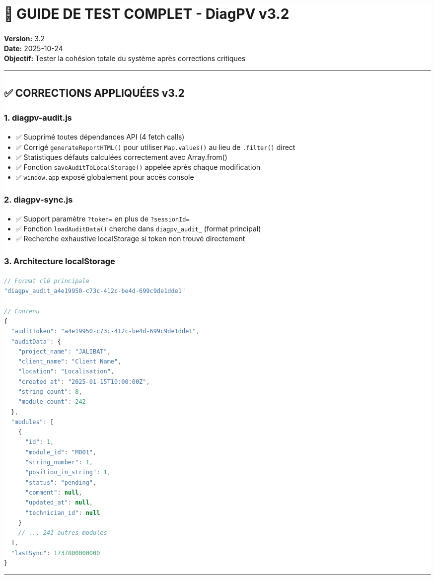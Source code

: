 # 🧪 GUIDE DE TEST COMPLET - DiagPV v3.2

**Version:** 3.2  
**Date:** 2025-10-24  
**Objectif:** Tester la cohésion totale du système après corrections critiques

---

## ✅ CORRECTIONS APPLIQUÉES v3.2

### 1. **diagpv-audit.js**
- ✅ Supprimé toutes dépendances API (4 fetch calls)
- ✅ Corrigé `generateReportHTML()` pour utiliser `Map.values()` au lieu de `.filter()` direct
- ✅ Statistiques défauts calculées correctement avec Array.from()
- ✅ Fonction `saveAuditToLocalStorage()` appelée après chaque modification
- ✅ `window.app` exposé globalement pour accès console

### 2. **diagpv-sync.js**
- ✅ Support paramètre `?token=` en plus de `?sessionId=`
- ✅ Fonction `loadAuditData()` cherche dans `diagpv_audit_` (format principal)
- ✅ Recherche exhaustive localStorage si token non trouvé directement

### 3. **Architecture localStorage**
```javascript
// Format clé principale
"diagpv_audit_a4e19950-c73c-412c-be4d-699c9de1dde1"

// Contenu
{
  "auditToken": "a4e19950-c73c-412c-be4d-699c9de1dde1",
  "auditData": {
    "project_name": "JALIBAT",
    "client_name": "Client Name",
    "location": "Localisation",
    "created_at": "2025-01-15T10:00:00Z",
    "string_count": 8,
    "module_count": 242
  },
  "modules": [
    {
      "id": 1,
      "module_id": "M001",
      "string_number": 1,
      "position_in_string": 1,
      "status": "pending",
      "comment": null,
      "updated_at": null,
      "technician_id": null
    }
    // ... 241 autres modules
  ],
  "lastSync": 1737800000000
}
```

---